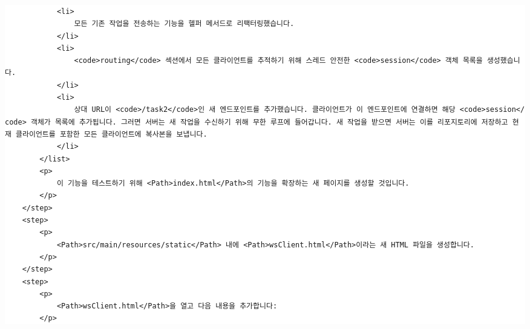                 <li>
                    모든 기존 작업을 전송하는 기능을 헬퍼 메서드로 리팩터링했습니다.
                </li>
                <li>
                    <code>routing</code> 섹션에서 모든 클라이언트를 추적하기 위해 스레드 안전한 <code>session</code> 객체 목록을 생성했습니다.
                </li>
                <li>
                    상대 URL이 <code>/task2</code>인 새 엔드포인트를 추가했습니다. 클라이언트가 이 엔드포인트에 연결하면 해당 <code>session</code> 객체가 목록에 추가됩니다. 그러면 서버는 새 작업을 수신하기 위해 무한 루프에 들어갑니다. 새 작업을 받으면 서버는 이를 리포지토리에 저장하고 현재 클라이언트를 포함한 모든 클라이언트에 복사본을 보냅니다.
                </li>
            </list>
            <p>
                이 기능을 테스트하기 위해 <Path>index.html</Path>의 기능을 확장하는 새 페이지를 생성할 것입니다.
            </p>
        </step>
        <step>
            <p>
                <Path>src/main/resources/static</Path> 내에 <Path>wsClient.html</Path>이라는 새 HTML 파일을 생성합니다.
            </p>
        </step>
        <step>
            <p>
                <Path>wsClient.html</Path>을 열고 다음 내용을 추가합니다:
            </p>